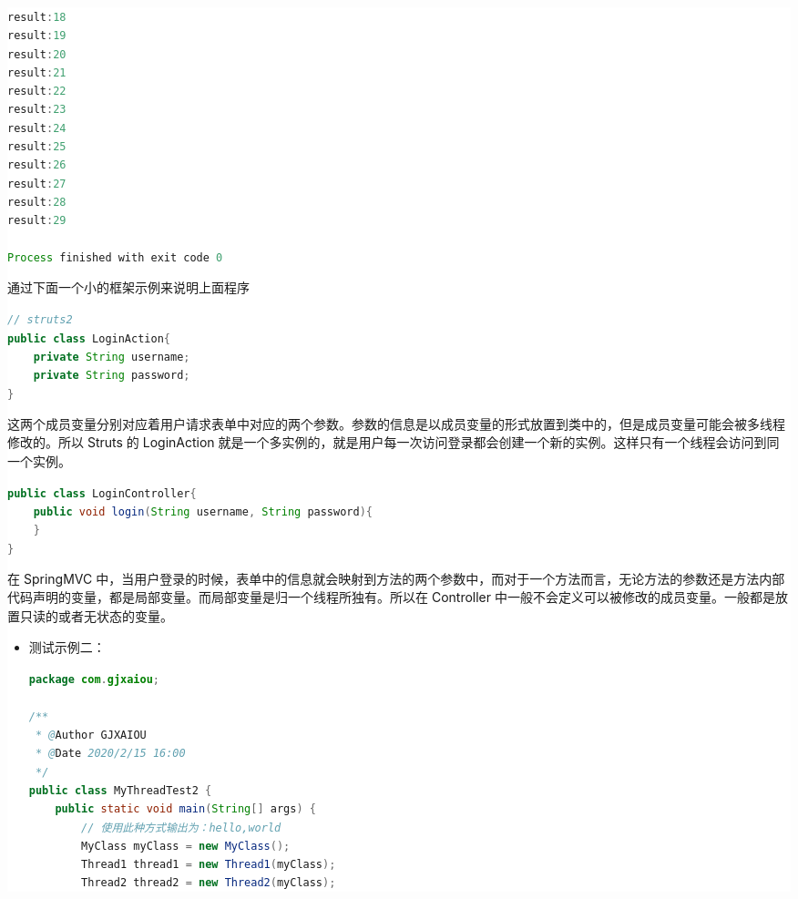 ```java
result:18
result:19
result:20
result:21
result:22
result:23
result:24
result:25
result:26
result:27
result:28
result:29

Process finished with exit code 0

```

通过下面一个小的框架示例来说明上面程序

```java
// struts2
public class LoginAction{
    private String username;
    private String password;
}
```

这两个成员变量分别对应着用户请求表单中对应的两个参数。参数的信息是以成员变量的形式放置到类中的，但是成员变量可能会被多线程修改的。所以 Struts 的 LoginAction 就是一个多实例的，就是用户每一次访问登录都会创建一个新的实例。这样只有一个线程会访问到同一个实例。

```java
public class LoginController{
	public void login(String username, String password){
	}
}
```

在 SpringMVC 中，当用户登录的时候，表单中的信息就会映射到方法的两个参数中，而对于一个方法而言，无论方法的参数还是方法内部代码声明的变量，都是局部变量。而局部变量是归一个线程所独有。所以在 Controller 中一般不会定义可以被修改的成员变量。一般都是放置只读的或者无状态的变量。



- 测试示例二：

    ```java
    package com.gjxaiou;
    
    /**
     * @Author GJXAIOU
     * @Date 2020/2/15 16:00
     */
    public class MyThreadTest2 {
        public static void main(String[] args) {
            // 使用此种方式输出为：hello,world
            MyClass myClass = new MyClass();
            Thread1 thread1 = new Thread1(myClass);
            Thread2 thread2 = new Thread2(myClass);
    
